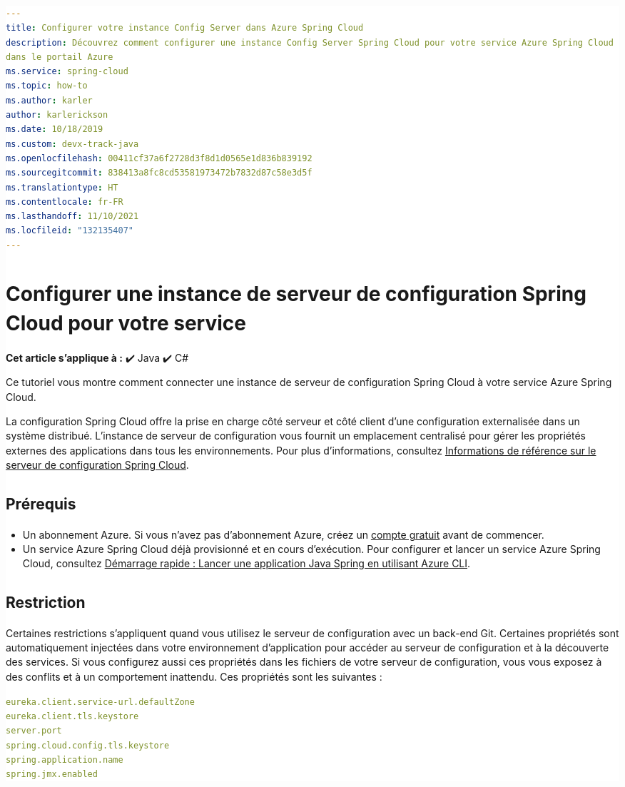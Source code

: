 ```yaml
---
title: Configurer votre instance Config Server dans Azure Spring Cloud
description: Découvrez comment configurer une instance Config Server Spring Cloud pour votre service Azure Spring Cloud dans le portail Azure
ms.service: spring-cloud
ms.topic: how-to
ms.author: karler
author: karlerickson
ms.date: 10/18/2019
ms.custom: devx-track-java
ms.openlocfilehash: 00411cf37a6f2728d3f8d1d0565e1d836b839192
ms.sourcegitcommit: 838413a8fc8cd53581973472b7832d87c58e3d5f
ms.translationtype: HT
ms.contentlocale: fr-FR
ms.lasthandoff: 11/10/2021
ms.locfileid: "132135407"
---
```

# <a name="set-up-a-spring-cloud-config-server-instance-for-your-service"></a>Configurer une instance de serveur de configuration Spring Cloud pour votre service

**Cet article s’applique à :** ✔️ Java ✔️ C#

Ce tutoriel vous montre comment connecter une instance de serveur de configuration Spring Cloud à votre service Azure Spring Cloud.

La configuration Spring Cloud offre la prise en charge côté serveur et côté client d’une configuration externalisée dans un système distribué. L’instance de serveur de configuration vous fournit un emplacement centralisé pour gérer les propriétés externes des applications dans tous les environnements. Pour plus d’informations, consultez [Informations de référence sur le serveur de configuration Spring Cloud](https://spring.io/projects/spring-cloud-config).

## <a name="prerequisites"></a>Prérequis

* Un abonnement Azure. Si vous n’avez pas d’abonnement Azure, créez un [compte gratuit](https://azure.microsoft.com/free/?WT.mc_id=A261C142F) avant de commencer.
* Un service Azure Spring Cloud déjà provisionné et en cours d’exécution. Pour configurer et lancer un service Azure Spring Cloud, consultez [Démarrage rapide : Lancer une application Java Spring en utilisant Azure CLI](./quickstart.md).

## <a name="restriction"></a>Restriction

Certaines restrictions s’appliquent quand vous utilisez le serveur de configuration avec un back-end Git. Certaines propriétés sont automatiquement injectées dans votre environnement d’application pour accéder au serveur de configuration et à la découverte des services. Si vous configurez aussi ces propriétés dans les fichiers de votre serveur de configuration, vous vous exposez à des conflits et à un comportement inattendu. Ces propriétés sont les suivantes :

```yaml
eureka.client.service-url.defaultZone
eureka.client.tls.keystore
server.port
spring.cloud.config.tls.keystore
spring.application.name
spring.jmx.enabled
```

